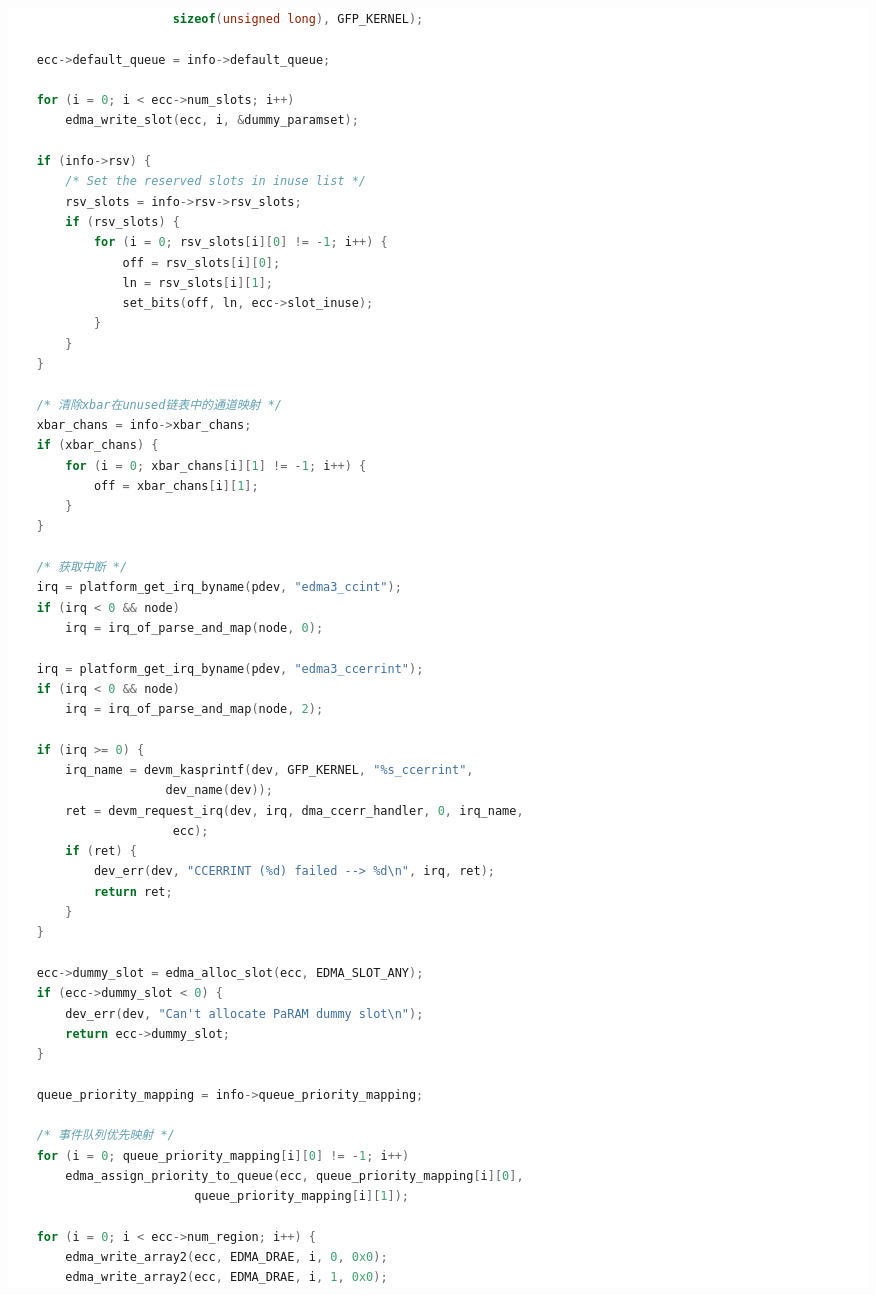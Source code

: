 ```C
				       sizeof(unsigned long), GFP_KERNEL);

	ecc->default_queue = info->default_queue;

	for (i = 0; i < ecc->num_slots; i++)
		edma_write_slot(ecc, i, &dummy_paramset);

	if (info->rsv) {
		/* Set the reserved slots in inuse list */
		rsv_slots = info->rsv->rsv_slots;
		if (rsv_slots) {
			for (i = 0; rsv_slots[i][0] != -1; i++) {
				off = rsv_slots[i][0];
				ln = rsv_slots[i][1];
				set_bits(off, ln, ecc->slot_inuse);
			}
		}
	}

	/* 清除xbar在unused链表中的通道映射 */
	xbar_chans = info->xbar_chans;
	if (xbar_chans) {
		for (i = 0; xbar_chans[i][1] != -1; i++) {
			off = xbar_chans[i][1];
		}
	}

    /* 获取中断 */
	irq = platform_get_irq_byname(pdev, "edma3_ccint");
	if (irq < 0 && node)
		irq = irq_of_parse_and_map(node, 0);

	irq = platform_get_irq_byname(pdev, "edma3_ccerrint");
	if (irq < 0 && node)
		irq = irq_of_parse_and_map(node, 2);

	if (irq >= 0) {
		irq_name = devm_kasprintf(dev, GFP_KERNEL, "%s_ccerrint",
					  dev_name(dev));
		ret = devm_request_irq(dev, irq, dma_ccerr_handler, 0, irq_name,
				       ecc);
		if (ret) {
			dev_err(dev, "CCERRINT (%d) failed --> %d\n", irq, ret);
			return ret;
		}
	}

	ecc->dummy_slot = edma_alloc_slot(ecc, EDMA_SLOT_ANY);
	if (ecc->dummy_slot < 0) {
		dev_err(dev, "Can't allocate PaRAM dummy slot\n");
		return ecc->dummy_slot;
	}

	queue_priority_mapping = info->queue_priority_mapping;

	/* 事件队列优先映射 */
	for (i = 0; queue_priority_mapping[i][0] != -1; i++)
		edma_assign_priority_to_queue(ecc, queue_priority_mapping[i][0],
					      queue_priority_mapping[i][1]);

	for (i = 0; i < ecc->num_region; i++) {
		edma_write_array2(ecc, EDMA_DRAE, i, 0, 0x0);
		edma_write_array2(ecc, EDMA_DRAE, i, 1, 0x0);
```